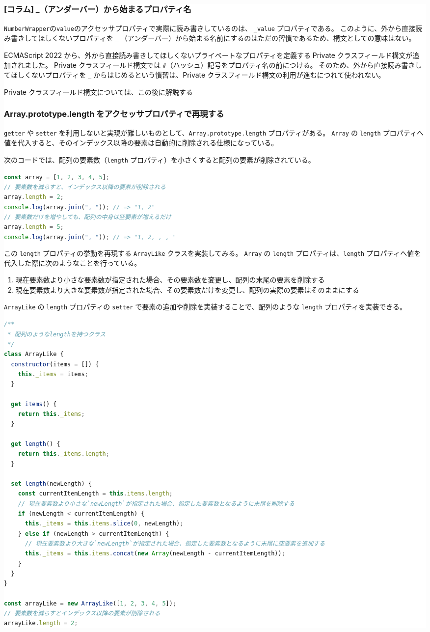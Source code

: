 ### [コラム] \_（アンダーバー）から始まるプロパティ名

`NumberWrapper`の`value`のアクセッサプロパティで実際に読み書きしているのは、 `_value` プロパティである。 このように、外から直接読み書きしてほしくないプロパティを `_` （アンダーバー）から始まる名前にするのはただの習慣であるため、構文としての意味はない。

ECMAScript 2022 から、外から直接読み書きしてほしくないプライベートなプロパティを定義する Private クラスフィールド構文が追加されました。 Private クラスフィールド構文では `#`（ハッシュ）記号をプロパティ名の前につける。 そのため、外から直接読み書きしてほしくないプロパティを `_` からはじめるという慣習は、Private クラスフィールド構文の利用が進むにつれて使われない。

Private クラスフィールド構文については、この後に解説する

### Array.prototype.length をアクセッサプロパティで再現する

`getter` や `setter` を利用しないと実現が難しいものとして、`Array.prototype.length` プロパティがある。 `Array` の `length` プロパティへ値を代入すると、そのインデックス以降の要素は自動的に削除される仕様になっている。

次のコードでは、配列の要素数（`length` プロパティ）を小さくすると配列の要素が削除されている。

```js
const array = [1, 2, 3, 4, 5];
// 要素数を減らすと、インデックス以降の要素が削除される
array.length = 2;
console.log(array.join(", ")); // => "1, 2"
// 要素数だけを増やしても、配列の中身は空要素が増えるだけ
array.length = 5;
console.log(array.join(", ")); // => "1, 2, , , "
```

この `length` プロパティの挙動を再現する `ArrayLike` クラスを実装してみる。 `Array` の `length` プロパティは、`length` プロパティへ値を代入した際に次のようなことを行っている。

1. 現在要素数より小さな要素数が指定された場合、その要素数を変更し、配列の末尾の要素を削除する
2. 現在要素数より大きな要素数が指定された場合、その要素数だけを変更し、配列の実際の要素はそのままにする

`ArrayLike` の `length` プロパティの `setter` で要素の追加や削除を実装することで、配列のような `length` プロパティを実装できる。

```js
/**
 * 配列のようなlengthを持つクラス
 */
class ArrayLike {
  constructor(items = []) {
    this._items = items;
  }

  get items() {
    return this._items;
  }

  get length() {
    return this._items.length;
  }

  set length(newLength) {
    const currentItemLength = this.items.length;
    // 現在要素数より小さな`newLength`が指定された場合、指定した要素数となるように末尾を削除する
    if (newLength < currentItemLength) {
      this._items = this.items.slice(0, newLength);
    } else if (newLength > currentItemLength) {
      // 現在要素数より大きな`newLength`が指定された場合、指定した要素数となるように末尾に空要素を追加する
      this._items = this.items.concat(new Array(newLength - currentItemLength));
    }
  }
}

const arrayLike = new ArrayLike([1, 2, 3, 4, 5]);
// 要素数を減らすとインデックス以降の要素が削除される
arrayLike.length = 2;
```